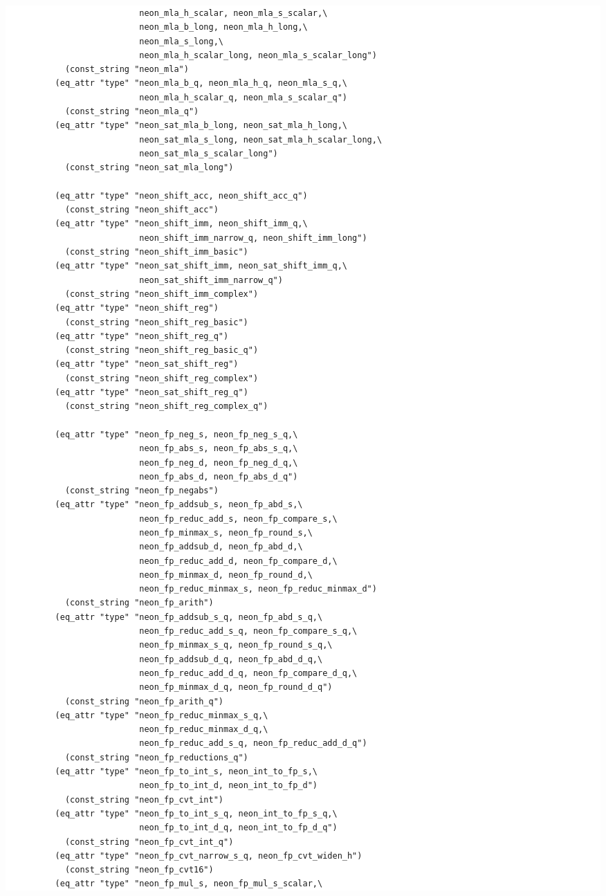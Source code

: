 ```
                           neon_mla_h_scalar, neon_mla_s_scalar,\
                           neon_mla_b_long, neon_mla_h_long,\
                           neon_mla_s_long,\
                           neon_mla_h_scalar_long, neon_mla_s_scalar_long")
            (const_string "neon_mla")
          (eq_attr "type" "neon_mla_b_q, neon_mla_h_q, neon_mla_s_q,\
                           neon_mla_h_scalar_q, neon_mla_s_scalar_q")
            (const_string "neon_mla_q")
          (eq_attr "type" "neon_sat_mla_b_long, neon_sat_mla_h_long,\
                           neon_sat_mla_s_long, neon_sat_mla_h_scalar_long,\
                           neon_sat_mla_s_scalar_long")
            (const_string "neon_sat_mla_long")

          (eq_attr "type" "neon_shift_acc, neon_shift_acc_q")
            (const_string "neon_shift_acc")
          (eq_attr "type" "neon_shift_imm, neon_shift_imm_q,\
                           neon_shift_imm_narrow_q, neon_shift_imm_long")
            (const_string "neon_shift_imm_basic")
          (eq_attr "type" "neon_sat_shift_imm, neon_sat_shift_imm_q,\
                           neon_sat_shift_imm_narrow_q")
            (const_string "neon_shift_imm_complex")
          (eq_attr "type" "neon_shift_reg")
            (const_string "neon_shift_reg_basic")
          (eq_attr "type" "neon_shift_reg_q")
            (const_string "neon_shift_reg_basic_q")
          (eq_attr "type" "neon_sat_shift_reg")
            (const_string "neon_shift_reg_complex")
          (eq_attr "type" "neon_sat_shift_reg_q")
            (const_string "neon_shift_reg_complex_q")

          (eq_attr "type" "neon_fp_neg_s, neon_fp_neg_s_q,\
                           neon_fp_abs_s, neon_fp_abs_s_q,\
                           neon_fp_neg_d, neon_fp_neg_d_q,\
                           neon_fp_abs_d, neon_fp_abs_d_q")
            (const_string "neon_fp_negabs")
          (eq_attr "type" "neon_fp_addsub_s, neon_fp_abd_s,\
                           neon_fp_reduc_add_s, neon_fp_compare_s,\
                           neon_fp_minmax_s, neon_fp_round_s,\
                           neon_fp_addsub_d, neon_fp_abd_d,\
                           neon_fp_reduc_add_d, neon_fp_compare_d,\
                           neon_fp_minmax_d, neon_fp_round_d,\
                           neon_fp_reduc_minmax_s, neon_fp_reduc_minmax_d")
            (const_string "neon_fp_arith")
          (eq_attr "type" "neon_fp_addsub_s_q, neon_fp_abd_s_q,\
                           neon_fp_reduc_add_s_q, neon_fp_compare_s_q,\
                           neon_fp_minmax_s_q, neon_fp_round_s_q,\
                           neon_fp_addsub_d_q, neon_fp_abd_d_q,\
                           neon_fp_reduc_add_d_q, neon_fp_compare_d_q,\
                           neon_fp_minmax_d_q, neon_fp_round_d_q")
            (const_string "neon_fp_arith_q")
          (eq_attr "type" "neon_fp_reduc_minmax_s_q,\
                           neon_fp_reduc_minmax_d_q,\
                           neon_fp_reduc_add_s_q, neon_fp_reduc_add_d_q")
            (const_string "neon_fp_reductions_q")
          (eq_attr "type" "neon_fp_to_int_s, neon_int_to_fp_s,\
                           neon_fp_to_int_d, neon_int_to_fp_d")
            (const_string "neon_fp_cvt_int")
          (eq_attr "type" "neon_fp_to_int_s_q, neon_int_to_fp_s_q,\
                           neon_fp_to_int_d_q, neon_int_to_fp_d_q")
            (const_string "neon_fp_cvt_int_q")
          (eq_attr "type" "neon_fp_cvt_narrow_s_q, neon_fp_cvt_widen_h")
            (const_string "neon_fp_cvt16")
          (eq_attr "type" "neon_fp_mul_s, neon_fp_mul_s_scalar,\
```
